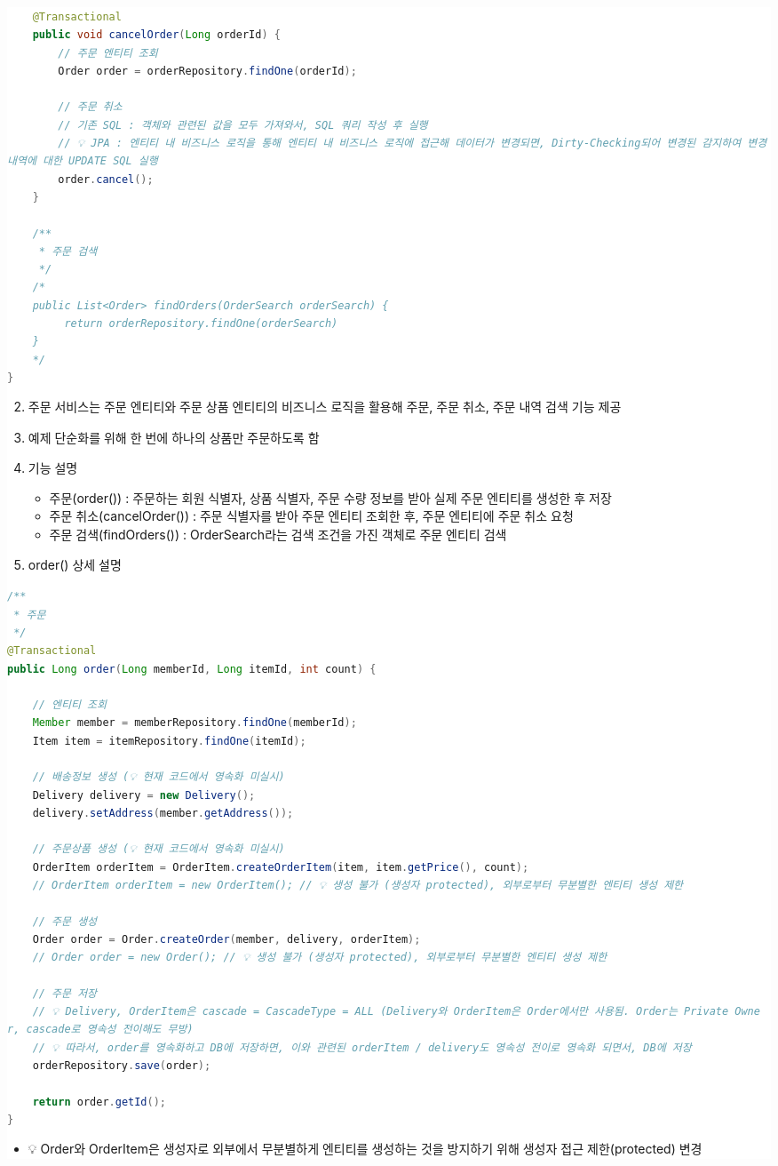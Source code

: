```java
    @Transactional
    public void cancelOrder(Long orderId) {
        // 주문 엔티티 조회
        Order order = orderRepository.findOne(orderId);

        // 주문 취소
        // 기존 SQL : 객체와 관련된 값을 모두 가져와서, SQL 쿼리 작성 후 실행
        // 💡 JPA : 엔티티 내 비즈니스 로직을 통해 엔티티 내 비즈니스 로직에 접근해 데이터가 변경되면, Dirty-Checking되어 변경된 감지하여 변경 내역에 대한 UPDATE SQL 실행
        order.cancel();
    }

    /**
     * 주문 검색
     */
    /* 
    public List<Order> findOrders(OrderSearch orderSearch) { 
         return orderRepository.findOne(orderSearch) 
    }
    */
}
```

2. 주문 서비스는 주문 엔티티와 주문 상품 엔티티의 비즈니스 로직을 활용해 주문, 주문 취소, 주문 내역 검색 기능 제공
3. 예제 단순화를 위해 한 번에 하나의 상품만 주문하도록 함
4. 기능 설명
   - 주문(order()) : 주문하는 회원 식별자, 상품 식별자, 주문 수량 정보를 받아 실제 주문 엔티티를 생성한 후 저장
   - 주문 취소(cancelOrder()) : 주문 식별자를 받아 주문 엔티티 조회한 후, 주문 엔티티에 주문 취소 요청
   - 주문 검색(findOrders()) : OrderSearch라는 검색 조건을 가진 객체로 주문 엔티티 검색

5. order() 상세 설명
```java
/**
 * 주문
 */
@Transactional
public Long order(Long memberId, Long itemId, int count) {

    // 엔티티 조회
    Member member = memberRepository.findOne(memberId);
    Item item = itemRepository.findOne(itemId);

    // 배송정보 생성 (💡 현재 코드에서 영속화 미실시)
    Delivery delivery = new Delivery();
    delivery.setAddress(member.getAddress());

    // 주문상품 생성 (💡 현재 코드에서 영속화 미실시)
    OrderItem orderItem = OrderItem.createOrderItem(item, item.getPrice(), count);
    // OrderItem orderItem = new OrderItem(); // 💡 생성 불가 (생성자 protected), 외부로부터 무분별한 엔티티 생성 제한

    // 주문 생성
    Order order = Order.createOrder(member, delivery, orderItem);
    // Order order = new Order(); // 💡 생성 불가 (생성자 protected), 외부로부터 무분별한 엔티티 생성 제한

    // 주문 저장
    // 💡 Delivery, OrderItem은 cascade = CascadeType = ALL (Delivery와 OrderItem은 Order에서만 사용됨. Order는 Private Owner, cascade로 영속성 전이해도 무방)
    // 💡 따라서, order를 영속화하고 DB에 저장하면, 이와 관련된 orderItem / delivery도 영속성 전이로 영속화 되면서, DB에 저장
    orderRepository.save(order);

    return order.getId();
}
```
  - 💡 Order와 OrderItem은 생성자로 외부에서 무분별하게 엔티티를 생성하는 것을 방지하기 위해 생성자 접근 제한(protected) 변경